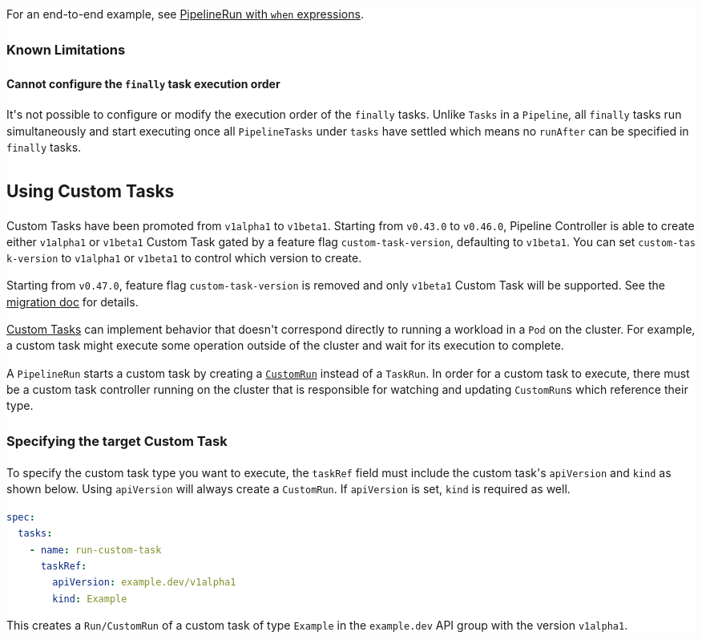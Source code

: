 For an end-to-end example, see [PipelineRun with `when` expressions](../examples/v1/pipelineruns/pipelinerun-with-when-expressions.yaml).

### Known Limitations

#### Cannot configure the `finally` task execution order

It's not possible to configure or modify the execution order of the `finally` tasks. Unlike `Tasks` in a `Pipeline`,
all `finally` tasks run simultaneously and start executing once all `PipelineTasks` under `tasks` have settled which means
no `runAfter` can be specified in `finally` tasks.

## Using Custom Tasks

Custom Tasks have been promoted from `v1alpha1` to `v1beta1`. Starting from `v0.43.0` to `v0.46.0`, Pipeline Controller is able to create either `v1alpha1` or `v1beta1` Custom Task gated by a feature flag `custom-task-version`, defaulting to `v1beta1`. You can set `custom-task-version` to `v1alpha1` or `v1beta1` to control which version to create.

Starting from `v0.47.0`, feature flag `custom-task-version` is removed and only `v1beta1` Custom Task will be supported. See the [migration doc](migrating-v1alpha1.Run-to-v1beta1.CustomRun.md) for details.

[Custom Tasks](https://github.com/tektoncd/community/blob/main/teps/0002-custom-tasks.md)
can implement behavior that doesn't correspond directly to running a workload in a `Pod` on the cluster.
For example, a custom task might execute some operation outside of the cluster and wait for its execution to complete.

A `PipelineRun` starts a custom task by creating a [`CustomRun`](https://github.com/tektoncd/pipeline/blob/main/docs/customruns.md) instead of a `TaskRun`.
In order for a custom task to execute, there must be a custom task controller running on the cluster
that is responsible for watching and updating `CustomRun`s which reference their type.

### Specifying the target Custom Task

To specify the custom task type you want to execute, the `taskRef` field
must include the custom task's `apiVersion` and `kind` as shown below.
Using `apiVersion` will always create a `CustomRun`. If `apiVersion` is set, `kind` is required as well.

```yaml
spec:
  tasks:
    - name: run-custom-task
      taskRef:
        apiVersion: example.dev/v1alpha1
        kind: Example
```

This creates a `Run/CustomRun` of a custom task of type `Example` in the `example.dev` API group with the version `v1alpha1`.
